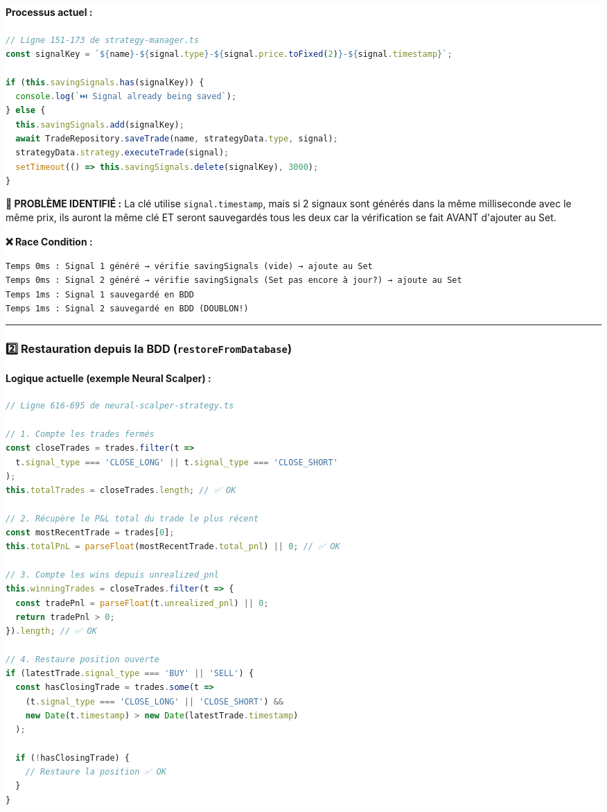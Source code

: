 #### Processus actuel :
```typescript
// Ligne 151-173 de strategy-manager.ts
const signalKey = `${name}-${signal.type}-${signal.price.toFixed(2)}-${signal.timestamp}`;

if (this.savingSignals.has(signalKey)) {
  console.log(`⏭️ Signal already being saved`);
} else {
  this.savingSignals.add(signalKey);
  await TradeRepository.saveTrade(name, strategyData.type, signal);
  strategyData.strategy.executeTrade(signal);
  setTimeout(() => this.savingSignals.delete(signalKey), 3000);
}
```

**🐛 PROBLÈME IDENTIFIÉ :**
La clé utilise `signal.timestamp`, mais si 2 signaux sont générés dans la même milliseconde avec le même prix, ils auront la même clé ET seront sauvegardés tous les deux car la vérification se fait AVANT d'ajouter au Set.

**❌ Race Condition :**
```
Temps 0ms : Signal 1 généré → vérifie savingSignals (vide) → ajoute au Set
Temps 0ms : Signal 2 généré → vérifie savingSignals (Set pas encore à jour?) → ajoute au Set
Temps 1ms : Signal 1 sauvegardé en BDD
Temps 1ms : Signal 2 sauvegardé en BDD (DOUBLON!)
```

---

### 2️⃣ **Restauration depuis la BDD** (`restoreFromDatabase`)

#### Logique actuelle (exemple Neural Scalper) :
```typescript
// Ligne 616-695 de neural-scalper-strategy.ts

// 1. Compte les trades fermés
const closeTrades = trades.filter(t => 
  t.signal_type === 'CLOSE_LONG' || t.signal_type === 'CLOSE_SHORT'
);
this.totalTrades = closeTrades.length; // ✅ OK

// 2. Récupère le P&L total du trade le plus récent
const mostRecentTrade = trades[0];
this.totalPnL = parseFloat(mostRecentTrade.total_pnl) || 0; // ✅ OK

// 3. Compte les wins depuis unrealized_pnl
this.winningTrades = closeTrades.filter(t => {
  const tradePnl = parseFloat(t.unrealized_pnl) || 0;
  return tradePnl > 0;
}).length; // ✅ OK

// 4. Restaure position ouverte
if (latestTrade.signal_type === 'BUY' || 'SELL') {
  const hasClosingTrade = trades.some(t => 
    (t.signal_type === 'CLOSE_LONG' || 'CLOSE_SHORT') &&
    new Date(t.timestamp) > new Date(latestTrade.timestamp)
  );
  
  if (!hasClosingTrade) {
    // Restaure la position ✅ OK
  }
}
```
